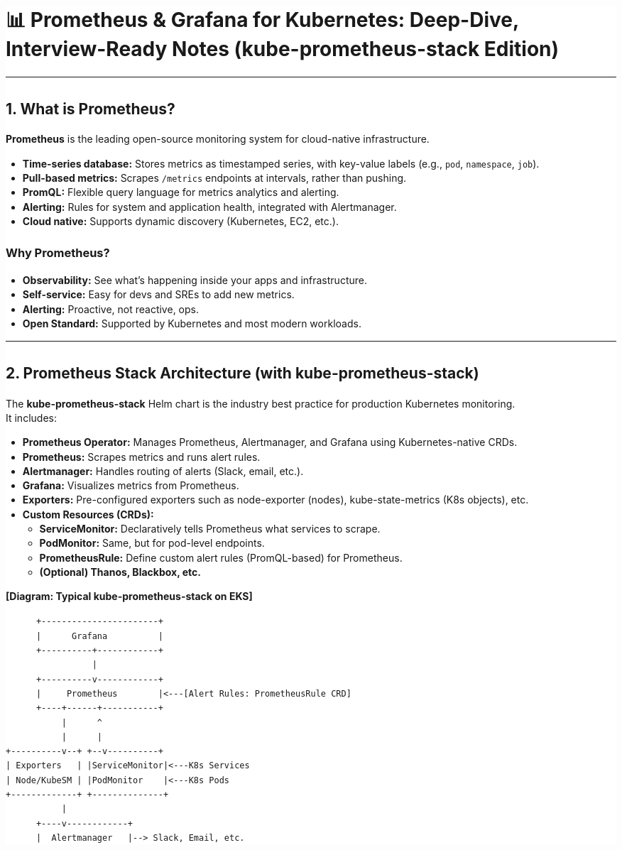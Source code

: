 # 📊 Prometheus & Grafana for Kubernetes: Deep-Dive, Interview-Ready Notes (kube-prometheus-stack Edition)

---

## 1. **What is Prometheus?**

**Prometheus** is the leading open-source monitoring system for cloud-native infrastructure.

- **Time-series database:** Stores metrics as timestamped series, with key-value labels (e.g., `pod`, `namespace`, `job`).
- **Pull-based metrics:** Scrapes `/metrics` endpoints at intervals, rather than pushing.
- **PromQL:** Flexible query language for metrics analytics and alerting.
- **Alerting:** Rules for system and application health, integrated with Alertmanager.
- **Cloud native:** Supports dynamic discovery (Kubernetes, EC2, etc.).

### **Why Prometheus?**

- **Observability:** See what’s happening inside your apps and infrastructure.
- **Self-service:** Easy for devs and SREs to add new metrics.
- **Alerting:** Proactive, not reactive, ops.
- **Open Standard:** Supported by Kubernetes and most modern workloads.

---

## 2. **Prometheus Stack Architecture (with kube-prometheus-stack)**

The **kube-prometheus-stack** Helm chart is the industry best practice for production Kubernetes monitoring.\
It includes:

- **Prometheus Operator:** Manages Prometheus, Alertmanager, and Grafana using Kubernetes-native CRDs.
- **Prometheus:** Scrapes metrics and runs alert rules.
- **Alertmanager:** Handles routing of alerts (Slack, email, etc.).
- **Grafana:** Visualizes metrics from Prometheus.
- **Exporters:** Pre-configured exporters such as node-exporter (nodes), kube-state-metrics (K8s objects), etc.
- **Custom Resources (CRDs):**
  - **ServiceMonitor:** Declaratively tells Prometheus what services to scrape.
  - **PodMonitor:** Same, but for pod-level endpoints.
  - **PrometheusRule:** Define custom alert rules (PromQL-based) for Prometheus.
  - **(Optional) Thanos, Blackbox, etc.**

**[Diagram: Typical kube-prometheus-stack on EKS]**

```
      +-----------------------+
      |      Grafana          |
      +----------+------------+
                 |
      +----------v------------+
      |     Prometheus        |<---[Alert Rules: PrometheusRule CRD]
      +----+------+-----------+
           |      ^
           |      |
+----------v--+ +--v----------+
| Exporters   | |ServiceMonitor|<---K8s Services
| Node/KubeSM | |PodMonitor    |<---K8s Pods
+-------------+ +--------------+
           |
      +----v------------+
      |  Alertmanager   |--> Slack, Email, etc.
```
